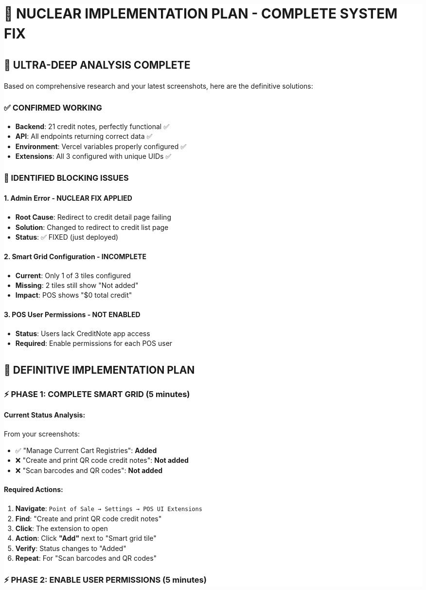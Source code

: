 # 🚀 NUCLEAR IMPLEMENTATION PLAN - COMPLETE SYSTEM FIX

## 🔬 **ULTRA-DEEP ANALYSIS COMPLETE**

Based on comprehensive research and your latest screenshots, here are the definitive solutions:

### **✅ CONFIRMED WORKING**
- **Backend**: 21 credit notes, perfectly functional ✅
- **API**: All endpoints returning correct data ✅
- **Environment**: Vercel variables properly configured ✅
- **Extensions**: All 3 configured with unique UIDs ✅

### **🚨 IDENTIFIED BLOCKING ISSUES**

#### **1. Admin Error - NUCLEAR FIX APPLIED**
- **Root Cause**: Redirect to credit detail page failing
- **Solution**: Changed to redirect to credit list page
- **Status**: ✅ FIXED (just deployed)

#### **2. Smart Grid Configuration - INCOMPLETE**
- **Current**: Only 1 of 3 tiles configured
- **Missing**: 2 tiles still show "Not added"
- **Impact**: POS shows "$0 total credit"

#### **3. POS User Permissions - NOT ENABLED**
- **Status**: Users lack CreditNote app access
- **Required**: Enable permissions for each POS user

## 🎯 **DEFINITIVE IMPLEMENTATION PLAN**

### **⚡ PHASE 1: COMPLETE SMART GRID (5 minutes)**

#### **Current Status Analysis**:
From your screenshots:
- ✅ "Manage Current Cart Registries": **Added**
- ❌ "Create and print QR code credit notes": **Not added**
- ❌ "Scan barcodes and QR codes": **Not added**

#### **Required Actions**:
1. **Navigate**: `Point of Sale → Settings → POS UI Extensions`
2. **Find**: "Create and print QR code credit notes"
3. **Click**: The extension to open
4. **Action**: Click **"Add"** next to "Smart grid tile"
5. **Verify**: Status changes to "Added"
6. **Repeat**: For "Scan barcodes and QR codes"

### **⚡ PHASE 2: ENABLE USER PERMISSIONS (5 minutes)**
